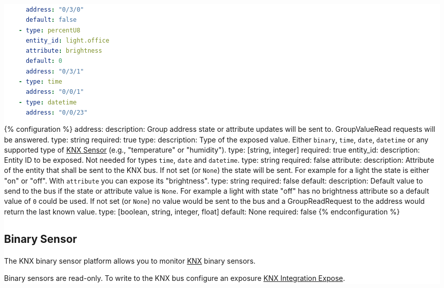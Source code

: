 ```yaml
      address: "0/3/0"
      default: false
    - type: percentU8
      entity_id: light.office
      attribute: brightness
      default: 0
      address: "0/3/1"
    - type: time
      address: "0/0/1"
    - type: datetime
      address: "0/0/23"
```

{% configuration %}
address:
  description: Group address state or attribute updates will be sent to. GroupValueRead requests will be answered.
  type: string
  required: true
type:
  description: Type of the exposed value. Either `binary`, `time`, `date`, `datetime` or any supported type of [KNX Sensor](#sensor) (e.g., "temperature" or "humidity").
  type: [string, integer]
  required: true
entity_id:
  description: Entity ID to be exposed. Not needed for types `time`, `date` and `datetime`.
  type: string
  required: false
attribute:
  description: Attribute of the entity that shall be sent to the KNX bus. If not set (or `None`) the state will be sent.
    For example for a light the state is either "on" or "off". With `attribute` you can expose its "brightness".
  type: string
  required: false
default:
  description: Default value to send to the bus if the state or attribute value is `None`.
    For example a light with state "off" has no brightness attribute so a default value of `0` could be used.
    If not set (or `None`) no value would be sent to the bus and a GroupReadRequest to the address would return the last known value.
  type: [boolean, string, integer, float]
  default: None
  required: false
{% endconfiguration %}

## Binary Sensor

The KNX binary sensor platform allows you to monitor [KNX](https://www.knx.org/) binary sensors.

Binary sensors are read-only. To write to the KNX bus configure an exposure [KNX Integration Expose](/integrations/knx/#exposing-entity-states-entity-attributes-or-time-to-knx-bus).
